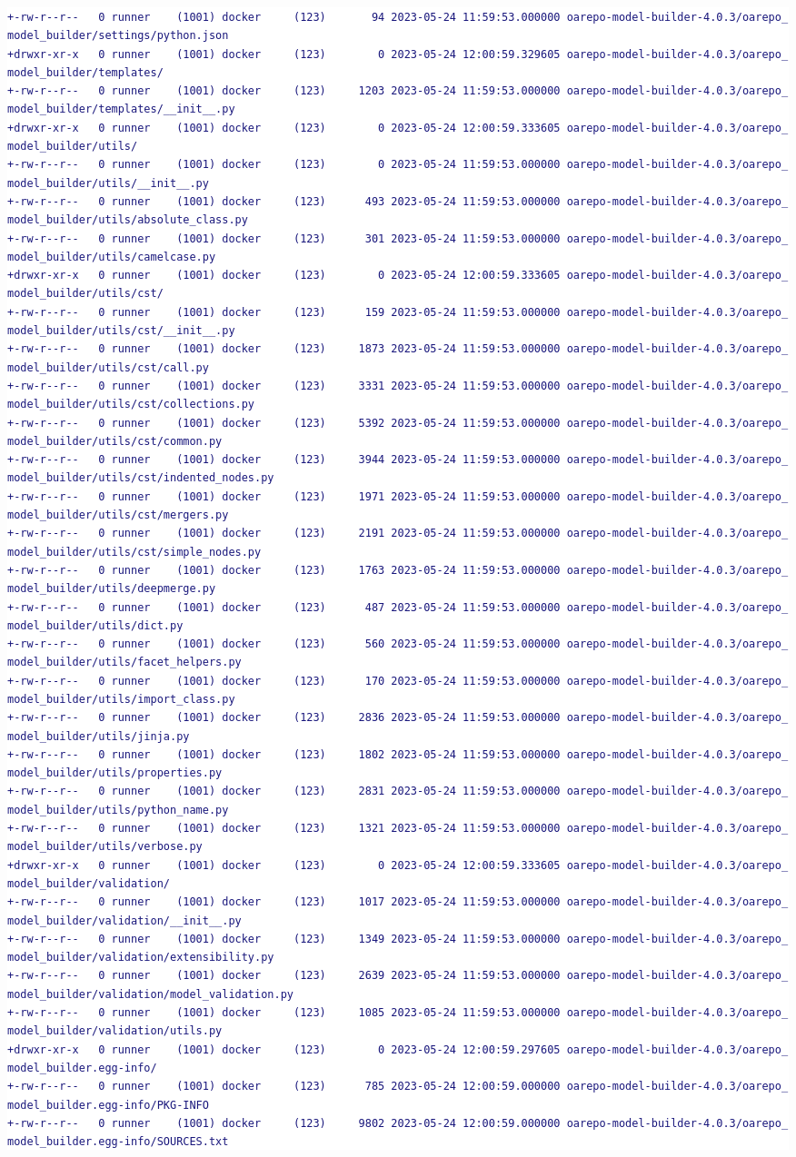 ```diff
+-rw-r--r--   0 runner    (1001) docker     (123)       94 2023-05-24 11:59:53.000000 oarepo-model-builder-4.0.3/oarepo_model_builder/settings/python.json
+drwxr-xr-x   0 runner    (1001) docker     (123)        0 2023-05-24 12:00:59.329605 oarepo-model-builder-4.0.3/oarepo_model_builder/templates/
+-rw-r--r--   0 runner    (1001) docker     (123)     1203 2023-05-24 11:59:53.000000 oarepo-model-builder-4.0.3/oarepo_model_builder/templates/__init__.py
+drwxr-xr-x   0 runner    (1001) docker     (123)        0 2023-05-24 12:00:59.333605 oarepo-model-builder-4.0.3/oarepo_model_builder/utils/
+-rw-r--r--   0 runner    (1001) docker     (123)        0 2023-05-24 11:59:53.000000 oarepo-model-builder-4.0.3/oarepo_model_builder/utils/__init__.py
+-rw-r--r--   0 runner    (1001) docker     (123)      493 2023-05-24 11:59:53.000000 oarepo-model-builder-4.0.3/oarepo_model_builder/utils/absolute_class.py
+-rw-r--r--   0 runner    (1001) docker     (123)      301 2023-05-24 11:59:53.000000 oarepo-model-builder-4.0.3/oarepo_model_builder/utils/camelcase.py
+drwxr-xr-x   0 runner    (1001) docker     (123)        0 2023-05-24 12:00:59.333605 oarepo-model-builder-4.0.3/oarepo_model_builder/utils/cst/
+-rw-r--r--   0 runner    (1001) docker     (123)      159 2023-05-24 11:59:53.000000 oarepo-model-builder-4.0.3/oarepo_model_builder/utils/cst/__init__.py
+-rw-r--r--   0 runner    (1001) docker     (123)     1873 2023-05-24 11:59:53.000000 oarepo-model-builder-4.0.3/oarepo_model_builder/utils/cst/call.py
+-rw-r--r--   0 runner    (1001) docker     (123)     3331 2023-05-24 11:59:53.000000 oarepo-model-builder-4.0.3/oarepo_model_builder/utils/cst/collections.py
+-rw-r--r--   0 runner    (1001) docker     (123)     5392 2023-05-24 11:59:53.000000 oarepo-model-builder-4.0.3/oarepo_model_builder/utils/cst/common.py
+-rw-r--r--   0 runner    (1001) docker     (123)     3944 2023-05-24 11:59:53.000000 oarepo-model-builder-4.0.3/oarepo_model_builder/utils/cst/indented_nodes.py
+-rw-r--r--   0 runner    (1001) docker     (123)     1971 2023-05-24 11:59:53.000000 oarepo-model-builder-4.0.3/oarepo_model_builder/utils/cst/mergers.py
+-rw-r--r--   0 runner    (1001) docker     (123)     2191 2023-05-24 11:59:53.000000 oarepo-model-builder-4.0.3/oarepo_model_builder/utils/cst/simple_nodes.py
+-rw-r--r--   0 runner    (1001) docker     (123)     1763 2023-05-24 11:59:53.000000 oarepo-model-builder-4.0.3/oarepo_model_builder/utils/deepmerge.py
+-rw-r--r--   0 runner    (1001) docker     (123)      487 2023-05-24 11:59:53.000000 oarepo-model-builder-4.0.3/oarepo_model_builder/utils/dict.py
+-rw-r--r--   0 runner    (1001) docker     (123)      560 2023-05-24 11:59:53.000000 oarepo-model-builder-4.0.3/oarepo_model_builder/utils/facet_helpers.py
+-rw-r--r--   0 runner    (1001) docker     (123)      170 2023-05-24 11:59:53.000000 oarepo-model-builder-4.0.3/oarepo_model_builder/utils/import_class.py
+-rw-r--r--   0 runner    (1001) docker     (123)     2836 2023-05-24 11:59:53.000000 oarepo-model-builder-4.0.3/oarepo_model_builder/utils/jinja.py
+-rw-r--r--   0 runner    (1001) docker     (123)     1802 2023-05-24 11:59:53.000000 oarepo-model-builder-4.0.3/oarepo_model_builder/utils/properties.py
+-rw-r--r--   0 runner    (1001) docker     (123)     2831 2023-05-24 11:59:53.000000 oarepo-model-builder-4.0.3/oarepo_model_builder/utils/python_name.py
+-rw-r--r--   0 runner    (1001) docker     (123)     1321 2023-05-24 11:59:53.000000 oarepo-model-builder-4.0.3/oarepo_model_builder/utils/verbose.py
+drwxr-xr-x   0 runner    (1001) docker     (123)        0 2023-05-24 12:00:59.333605 oarepo-model-builder-4.0.3/oarepo_model_builder/validation/
+-rw-r--r--   0 runner    (1001) docker     (123)     1017 2023-05-24 11:59:53.000000 oarepo-model-builder-4.0.3/oarepo_model_builder/validation/__init__.py
+-rw-r--r--   0 runner    (1001) docker     (123)     1349 2023-05-24 11:59:53.000000 oarepo-model-builder-4.0.3/oarepo_model_builder/validation/extensibility.py
+-rw-r--r--   0 runner    (1001) docker     (123)     2639 2023-05-24 11:59:53.000000 oarepo-model-builder-4.0.3/oarepo_model_builder/validation/model_validation.py
+-rw-r--r--   0 runner    (1001) docker     (123)     1085 2023-05-24 11:59:53.000000 oarepo-model-builder-4.0.3/oarepo_model_builder/validation/utils.py
+drwxr-xr-x   0 runner    (1001) docker     (123)        0 2023-05-24 12:00:59.297605 oarepo-model-builder-4.0.3/oarepo_model_builder.egg-info/
+-rw-r--r--   0 runner    (1001) docker     (123)      785 2023-05-24 12:00:59.000000 oarepo-model-builder-4.0.3/oarepo_model_builder.egg-info/PKG-INFO
+-rw-r--r--   0 runner    (1001) docker     (123)     9802 2023-05-24 12:00:59.000000 oarepo-model-builder-4.0.3/oarepo_model_builder.egg-info/SOURCES.txt
```